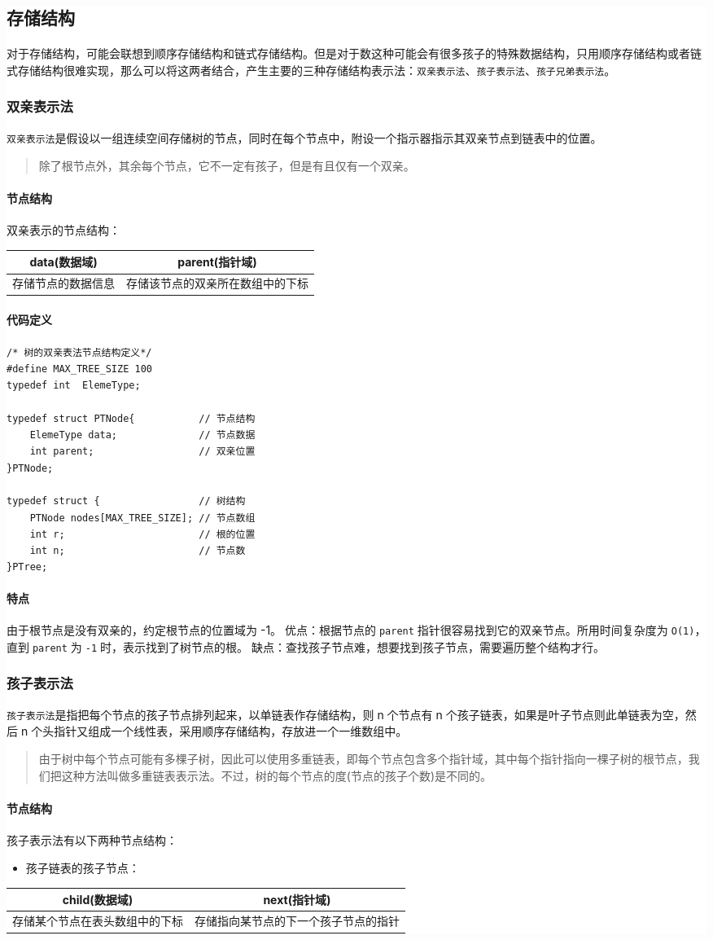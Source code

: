 ## 存储结构 ##
对于存储结构，可能会联想到顺序存储结构和链式存储结构。但是对于数这种可能会有很多孩子的特殊数据结构，只用顺序存储结构或者链式存储结构很难实现，那么可以将这两者结合，产生主要的三种存储结构表示法：`双亲表示法`、`孩子表示法`、`孩子兄弟表示法`。

### 双亲表示法 ###
`双亲表示法`是假设以一组连续空间存储树的节点，同时在每个节点中，附设一个指示器指示其双亲节点到链表中的位置。

> 除了根节点外，其余每个节点，它不一定有孩子，但是有且仅有一个双亲。

#### 节点结构 ####
双亲表示的节点结构：

| data(数据域)       | parent(指针域)                   |
|:------------------:|----------------------------------|
| 存储节点的数据信息 | 存储该节点的双亲所在数组中的下标 |

#### 代码定义 ####
```
/* 树的双亲表法节点结构定义*/
#define MAX_TREE_SIZE 100
typedef int  ElemeType;

typedef struct PTNode{           // 节点结构
    ElemeType data;              // 节点数据
    int parent;                  // 双亲位置
}PTNode;

typedef struct {                 // 树结构
    PTNode nodes[MAX_TREE_SIZE]; // 节点数组
    int r;                       // 根的位置
    int n;                       // 节点数
}PTree;
```

#### 特点 ####
由于根节点是没有双亲的，约定根节点的位置域为 -1。
优点：根据节点的 `parent` 指针很容易找到它的双亲节点。所用时间复杂度为 `O(1)`，直到 `parent` 为 `-1` 时，表示找到了树节点的根。
缺点：查找孩子节点难，想要找到孩子节点，需要遍历整个结构才行。

### 孩子表示法 ###
`孩子表示法`是指把每个节点的孩子节点排列起来，以单链表作存储结构，则 n 个节点有 n 个孩子链表，如果是叶子节点则此单链表为空，然后 n 个头指针又组成一个线性表，采用顺序存储结构，存放进一个一维数组中。

> 由于树中每个节点可能有多棵子树，因此可以使用多重链表，即每个节点包含多个指针域，其中每个指针指向一棵子树的根节点，我们把这种方法叫做多重链表表示法。不过，树的每个节点的度(节点的孩子个数)是不同的。

#### 节点结构 ####
孩子表示法有以下两种节点结构：
 - 孩子链表的孩子节点：

| child(数据域)	                 | next(指针域)                         |
|:------------------------------:|--------------------------------------|
| 存储某个节点在表头数组中的下标 | 存储指向某节点的下一个孩子节点的指针 |
